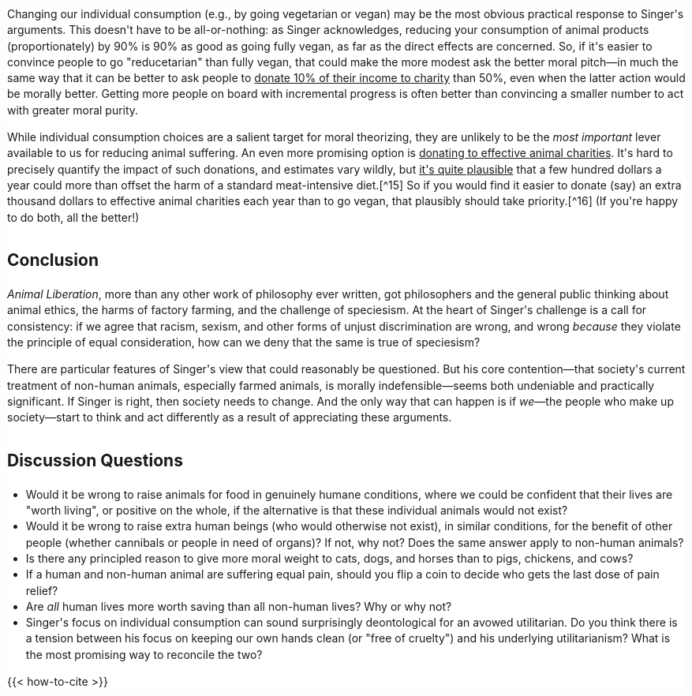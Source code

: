Changing our individual consumption (e.g., by going vegetarian or vegan) may be the most obvious practical response to Singer's arguments. This doesn't have to be all-or-nothing: as Singer acknowledges, reducing your consumption of animal products (proportionately) by 90% is 90% as good as going fully vegan, as far as the direct effects are concerned. So, if it's easier to convince people to go "reducetarian" than fully vegan, that could make the more modest ask the better moral pitch—in much the same way that it can be better to ask people to [donate 10% of their income to charity](https://www.givingwhatwecan.org/pledge) than 50%, even when the latter action would be morally better. Getting more people on board with incremental progress is often better than convincing a smaller number to act with greater moral purity.

While individual consumption choices are a salient target for moral theorizing, they are unlikely to be the *most important* lever available to us for reducing animal suffering. An even more promising option is [donating to effective animal charities](https://animalcharityevaluators.org/). It's hard to precisely quantify the impact of such donations, and estimates vary wildly, but [it's quite plausible](https://nautil.us/you-can-save-more-animals-by-donating-100-than-going-vegan-238401/) that a few hundred dollars a year could more than offset the harm of a standard meat-intensive diet.[^15] So if you would find it easier to donate (say) an extra thousand dollars to effective animal charities each year than to go vegan, that plausibly should take priority.[^16] (If you're happy to do both, all the better!)

## Conclusion

*Animal Liberation*, more than any other work of philosophy ever written, got philosophers and the general public thinking about animal ethics, the harms of factory farming, and the challenge of speciesism. At the heart of Singer's challenge is a call for consistency: if we agree that racism, sexism, and other forms of unjust discrimination are wrong, and wrong *because* they violate the principle of equal consideration, how can we deny that the same is true of speciesism?

There are particular features of Singer's view that could reasonably be questioned. But his core contention—that society's current treatment of non-human animals, especially farmed animals, is morally indefensible—seems both undeniable and practically significant. If Singer is right, then society needs to change. And the only way that can happen is if *we*—the people who make up society—start to think and act differently as a result of appreciating these arguments.

## Discussion Questions

* Would it be wrong to raise animals for food in genuinely humane conditions, where we could be confident that their lives are "worth living", or positive on the whole, if the alternative is that these individual animals would not exist?
* Would it be wrong to raise extra human beings (who would otherwise not exist), in similar conditions, for the benefit of other people (whether cannibals or people in need of organs)? If not, why not? Does the same answer apply to non-human animals?
* Is there any principled reason to give more moral weight to cats, dogs, and horses than to pigs, chickens, and cows?
* If a human and non-human animal are suffering equal pain, should you flip a coin to decide who gets the last dose of pain relief?
* Are *all* human lives more worth saving than all non-human lives? Why or why not?
* Singer's focus on individual consumption can sound surprisingly deontological for an avowed utilitarian. Do you think there is a tension between his focus on keeping our own hands clean (or "free of cruelty") and his underlying utilitarianism? What is the most promising way to reconcile the two?

{{< how-to-cite >}}
